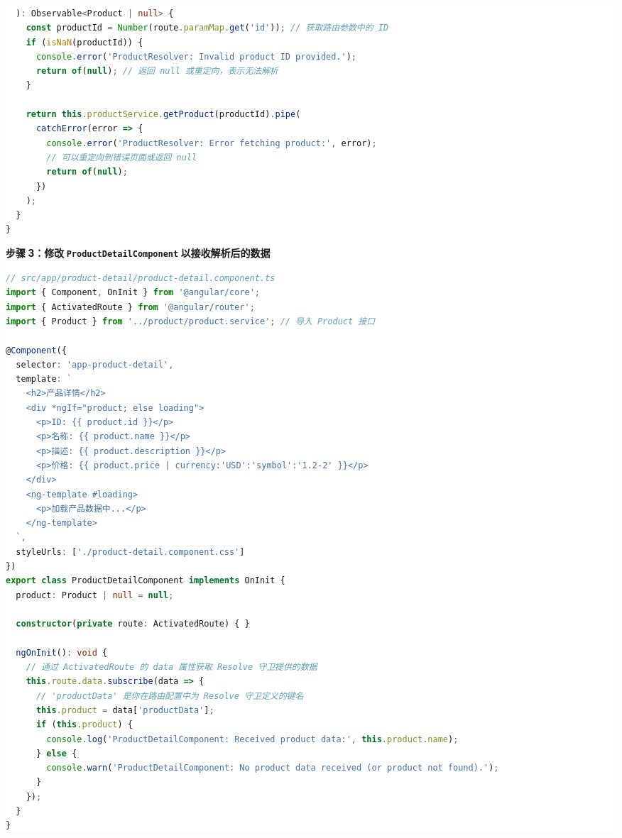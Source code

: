 ```typescript
  ): Observable<Product | null> {
    const productId = Number(route.paramMap.get('id')); // 获取路由参数中的 ID
    if (isNaN(productId)) {
      console.error('ProductResolver: Invalid product ID provided.');
      return of(null); // 返回 null 或重定向，表示无法解析
    }

    return this.productService.getProduct(productId).pipe(
      catchError(error => {
        console.error('ProductResolver: Error fetching product:', error);
        // 可以重定向到错误页面或返回 null
        return of(null);
      })
    );
  }
}
```

**步骤 3：修改 `ProductDetailComponent` 以接收解析后的数据**

```typescript
// src/app/product-detail/product-detail.component.ts
import { Component, OnInit } from '@angular/core';
import { ActivatedRoute } from '@angular/router';
import { Product } from '../product/product.service'; // 导入 Product 接口

@Component({
  selector: 'app-product-detail',
  template: `
    <h2>产品详情</h2>
    <div *ngIf="product; else loading">
      <p>ID: {{ product.id }}</p>
      <p>名称: {{ product.name }}</p>
      <p>描述: {{ product.description }}</p>
      <p>价格: {{ product.price | currency:'USD':'symbol':'1.2-2' }}</p>
    </div>
    <ng-template #loading>
      <p>加载产品数据中...</p>
    </ng-template>
  `,
  styleUrls: ['./product-detail.component.css']
})
export class ProductDetailComponent implements OnInit {
  product: Product | null = null;

  constructor(private route: ActivatedRoute) { }

  ngOnInit(): void {
    // 通过 ActivatedRoute 的 data 属性获取 Resolve 守卫提供的数据
    this.route.data.subscribe(data => {
      // 'productData' 是你在路由配置中为 Resolve 守卫定义的键名
      this.product = data['productData'];
      if (this.product) {
        console.log('ProductDetailComponent: Received product data:', this.product.name);
      } else {
        console.warn('ProductDetailComponent: No product data received (or product not found).');
      }
    });
  }
}
```
